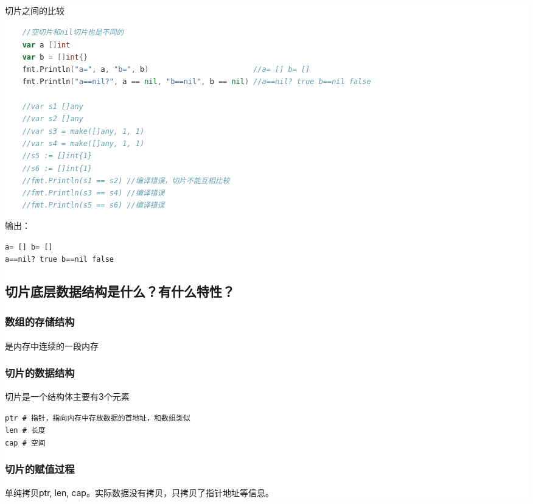 
切片之间的比较

```go
	//空切片和nil切片也是不同的
	var a []int
	var b = []int{}
	fmt.Println("a=", a, "b=", b)                        //a= [] b= []
	fmt.Println("a==nil?", a == nil, "b==nil", b == nil) //a==nil? true b==nil false

	//var s1 []any
	//var s2 []any
	//var s3 = make([]any, 1, 1)
	//var s4 = make([]any, 1, 1)
	//s5 := []int{1}
	//s6 := []int{1}
	//fmt.Println(s1 == s2) //编译错误，切片不能互相比较
	//fmt.Println(s3 == s4) //编译错误
	//fmt.Println(s5 == s6) //编译错误
```

输出：

```
a= [] b= []
a==nil? true b==nil false
```



## 切片底层数据结构是什么？有什么特性？

### 数组的存储结构

是内存中连续的一段内存

### 切片的数据结构

切片是一个结构体主要有3个元素

```
ptr # 指针，指向内存中存放数据的首地址，和数组类似
len # 长度
cap # 空间
```

### 切片的赋值过程

单纯拷贝ptr, len, cap。实际数据没有拷贝，只拷贝了指针地址等信息。

